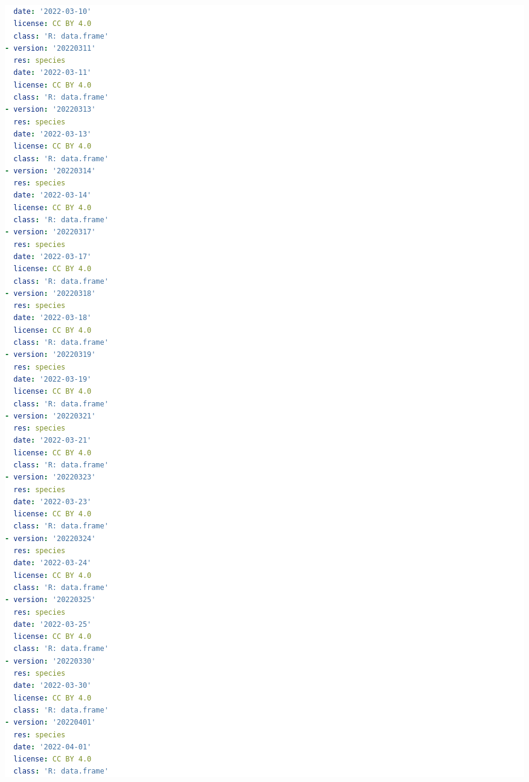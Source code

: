 ```yaml
  date: '2022-03-10'
  license: CC BY 4.0
  class: 'R: data.frame'
- version: '20220311'
  res: species
  date: '2022-03-11'
  license: CC BY 4.0
  class: 'R: data.frame'
- version: '20220313'
  res: species
  date: '2022-03-13'
  license: CC BY 4.0
  class: 'R: data.frame'
- version: '20220314'
  res: species
  date: '2022-03-14'
  license: CC BY 4.0
  class: 'R: data.frame'
- version: '20220317'
  res: species
  date: '2022-03-17'
  license: CC BY 4.0
  class: 'R: data.frame'
- version: '20220318'
  res: species
  date: '2022-03-18'
  license: CC BY 4.0
  class: 'R: data.frame'
- version: '20220319'
  res: species
  date: '2022-03-19'
  license: CC BY 4.0
  class: 'R: data.frame'
- version: '20220321'
  res: species
  date: '2022-03-21'
  license: CC BY 4.0
  class: 'R: data.frame'
- version: '20220323'
  res: species
  date: '2022-03-23'
  license: CC BY 4.0
  class: 'R: data.frame'
- version: '20220324'
  res: species
  date: '2022-03-24'
  license: CC BY 4.0
  class: 'R: data.frame'
- version: '20220325'
  res: species
  date: '2022-03-25'
  license: CC BY 4.0
  class: 'R: data.frame'
- version: '20220330'
  res: species
  date: '2022-03-30'
  license: CC BY 4.0
  class: 'R: data.frame'
- version: '20220401'
  res: species
  date: '2022-04-01'
  license: CC BY 4.0
  class: 'R: data.frame'
```